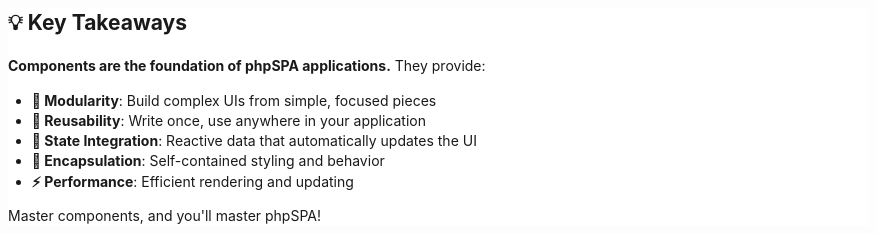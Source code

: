 
## 💡 Key Takeaways

**Components are the foundation of phpSPA applications.** They provide:

- **🧩 Modularity**: Build complex UIs from simple, focused pieces
- **🔄 Reusability**: Write once, use anywhere in your application  
- **🧠 State Integration**: Reactive data that automatically updates the UI
- **🎨 Encapsulation**: Self-contained styling and behavior
- **⚡ Performance**: Efficient rendering and updating

Master components, and you'll master phpSPA!

